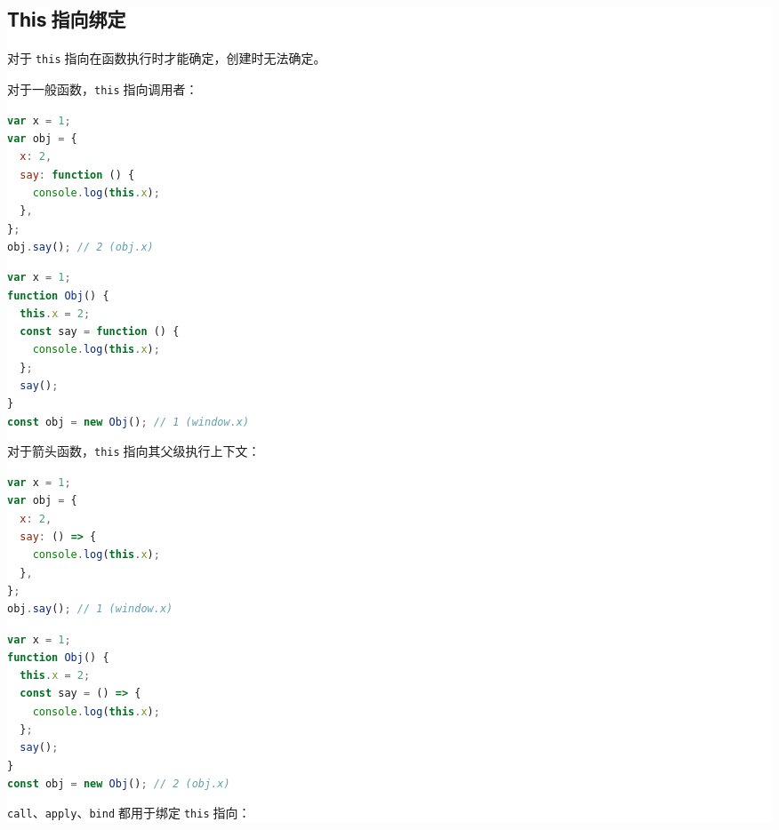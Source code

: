 ## This 指向绑定

对于 `this` 指向在函数执行时才能确定，创建时无法确定。

对于一般函数，`this` 指向调用者：

```js
var x = 1;
var obj = {
  x: 2,
  say: function () {
    console.log(this.x);
  },
};
obj.say(); // 2 (obj.x)
```

```js
var x = 1;
function Obj() {
  this.x = 2;
  const say = function () {
    console.log(this.x);
  };
  say();
}
const obj = new Obj(); // 1 (window.x)
```

对于箭头函数，`this` 指向其父级执行上下文：

```js
var x = 1;
var obj = {
  x: 2,
  say: () => {
    console.log(this.x);
  },
};
obj.say(); // 1 (window.x)
```

```js
var x = 1;
function Obj() {
  this.x = 2;
  const say = () => {
    console.log(this.x);
  };
  say();
}
const obj = new Obj(); // 2 (obj.x)
```

`call`、`apply`、`bind` 都用于绑定 `this` 指向：
